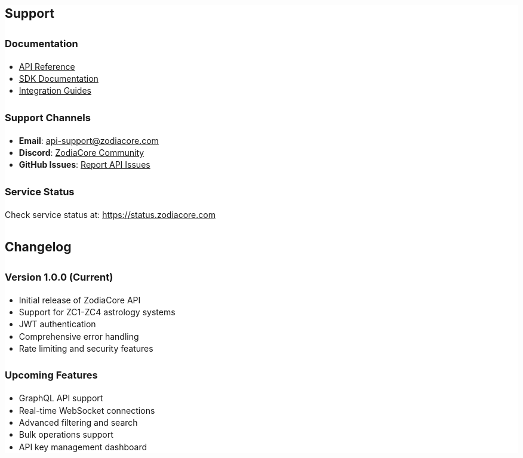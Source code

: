 ## Support

### Documentation
- [API Reference](https://docs.zodiacore.com/api)
- [SDK Documentation](https://docs.zodiacore.com/sdk)
- [Integration Guides](https://docs.zodiacore.com/guides)

### Support Channels
- **Email**: api-support@zodiacore.com
- **Discord**: [ZodiaCore Community](https://discord.gg/zodiacore)
- **GitHub Issues**: [Report API Issues](https://github.com/zodiacore/api/issues)

### Service Status
Check service status at: https://status.zodiacore.com

## Changelog

### Version 1.0.0 (Current)
- Initial release of ZodiaCore API
- Support for ZC1-ZC4 astrology systems
- JWT authentication
- Comprehensive error handling
- Rate limiting and security features

### Upcoming Features
- GraphQL API support
- Real-time WebSocket connections
- Advanced filtering and search
- Bulk operations support
- API key management dashboard